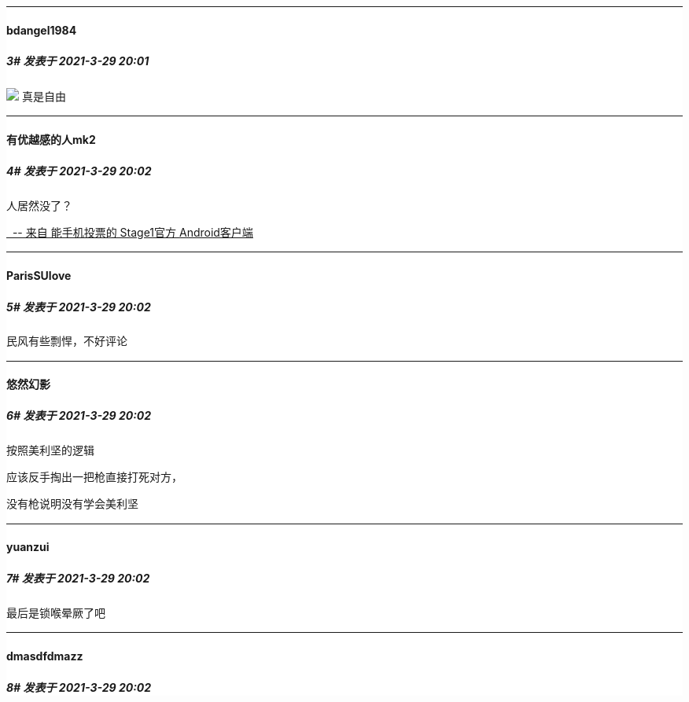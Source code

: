 
-----

####  bdangel1984  
##### 3#       发表于 2021-3-29 20:01


<img src="https://static.saraba1st.com/image/smiley/face2017/021.png" referrerpolicy="no-referrer"> 真是自由


-----

####  有优越感的人mk2  
##### 4#       发表于 2021-3-29 20:02


人居然没了？

[  -- 来自 能手机投票的 Stage1官方 Android客户端](https://www.coolapk.com/apk/140634)


-----

####  ParisSUlove  
##### 5#       发表于 2021-3-29 20:02


民风有些剽悍，不好评论


-----

####  悠然幻影  
##### 6#       发表于 2021-3-29 20:02


按照美利坚的逻辑


应该反手掏出一把枪直接打死对方，


没有枪说明没有学会美利坚


-----

####  yuanzui  
##### 7#       发表于 2021-3-29 20:02


最后是锁喉晕厥了吧


-----

####  dmasdfdmazz  
##### 8#       发表于 2021-3-29 20:02

